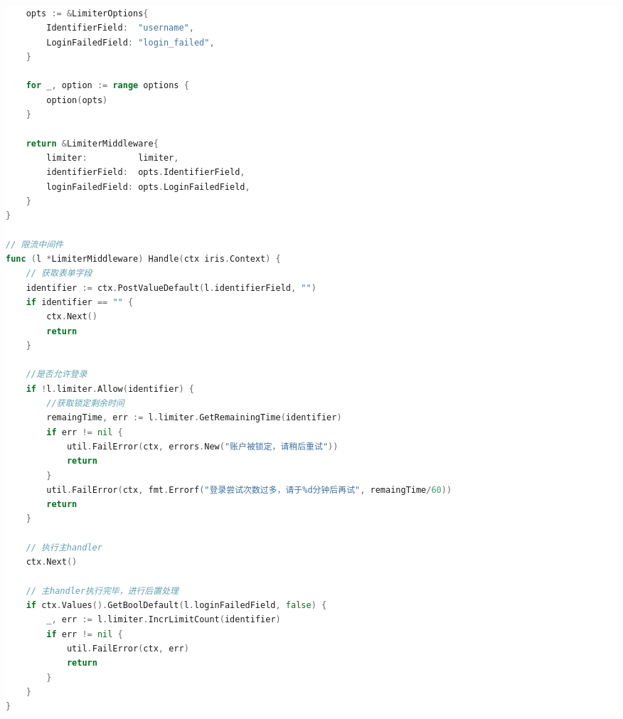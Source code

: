```go
	opts := &LimiterOptions{
		IdentifierField:  "username",
		LoginFailedField: "login_failed",
	}

	for _, option := range options {
		option(opts)
	}

	return &LimiterMiddleware{
		limiter:          limiter,
		identifierField:  opts.IdentifierField,
		loginFailedField: opts.LoginFailedField,
	}
}

// 限流中间件
func (l *LimiterMiddleware) Handle(ctx iris.Context) {
	// 获取表单字段
	identifier := ctx.PostValueDefault(l.identifierField, "")
	if identifier == "" {
		ctx.Next()
		return
	}

	//是否允许登录
	if !l.limiter.Allow(identifier) {
		//获取锁定剩余时间
		remaingTime, err := l.limiter.GetRemainingTime(identifier)
		if err != nil {
			util.FailError(ctx, errors.New("账户被锁定，请稍后重试"))
			return
		}
		util.FailError(ctx, fmt.Errorf("登录尝试次数过多，请于%d分钟后再试", remaingTime/60))
		return
	}

	// 执行主handler
	ctx.Next()

	// 主handler执行完毕，进行后置处理
	if ctx.Values().GetBoolDefault(l.loginFailedField, false) {
		_, err := l.limiter.IncrLimitCount(identifier)
		if err != nil {
			util.FailError(ctx, err)
			return
		}
	}
}

```